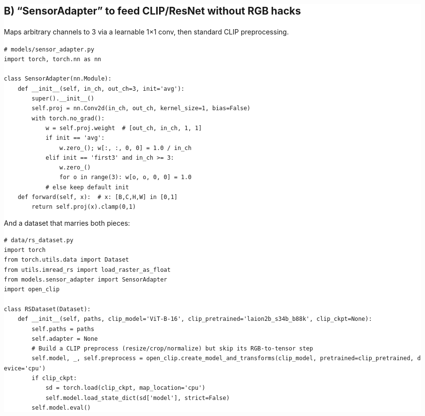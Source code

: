 
B) “SensorAdapter” to feed CLIP/ResNet without RGB hacks
--------------------------------------------------------

Maps arbitrary channels to 3 via a learnable 1×1 conv, then standard CLIP preprocessing.

    # models/sensor_adapter.py
    import torch, torch.nn as nn
    
    class SensorAdapter(nn.Module):
        def __init__(self, in_ch, out_ch=3, init='avg'):
            super().__init__()
            self.proj = nn.Conv2d(in_ch, out_ch, kernel_size=1, bias=False)
            with torch.no_grad():
                w = self.proj.weight  # [out_ch, in_ch, 1, 1]
                if init == 'avg':
                    w.zero_(); w[:, :, 0, 0] = 1.0 / in_ch
                elif init == 'first3' and in_ch >= 3:
                    w.zero_()
                    for o in range(3): w[o, o, 0, 0] = 1.0
                # else keep default init
        def forward(self, x):  # x: [B,C,H,W] in [0,1]
            return self.proj(x).clamp(0,1)
    

And a dataset that marries both pieces:

    # data/rs_dataset.py
    import torch
    from torch.utils.data import Dataset
    from utils.imread_rs import load_raster_as_float
    from models.sensor_adapter import SensorAdapter
    import open_clip
    
    class RSDataset(Dataset):
        def __init__(self, paths, clip_model='ViT-B-16', clip_pretrained='laion2b_s34b_b88k', clip_ckpt=None):
            self.paths = paths
            self.adapter = None
            # Build a CLIP preprocess (resize/crop/normalize) but skip its RGB-to-tensor step
            self.model, _, self.preprocess = open_clip.create_model_and_transforms(clip_model, pretrained=clip_pretrained, device='cpu')
            if clip_ckpt:
                sd = torch.load(clip_ckpt, map_location='cpu')
                self.model.load_state_dict(sd['model'], strict=False)
            self.model.eval()
    
